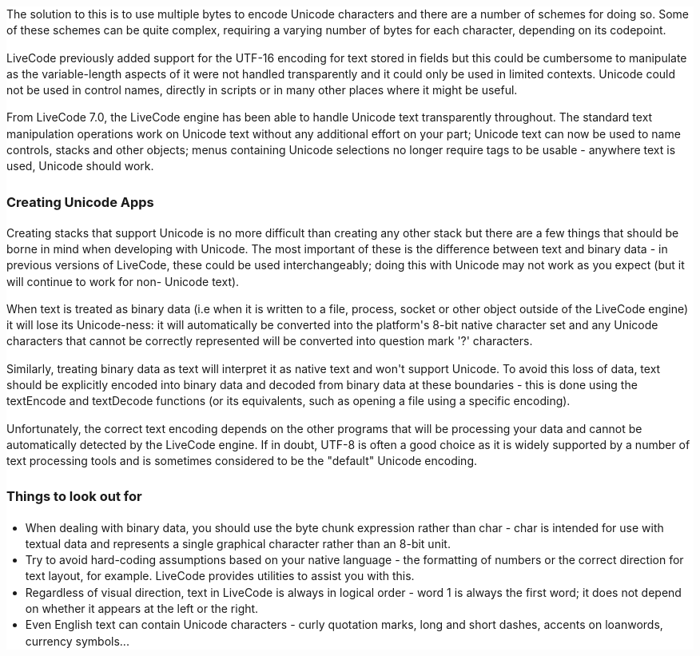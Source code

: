 The solution to this is to use multiple bytes to encode Unicode
characters and there are a number of schemes for doing so. Some of these
schemes can be quite complex, requiring a varying number of bytes for
each character, depending on its codepoint.

LiveCode previously added support for the UTF-16 encoding for text
stored in fields but this could be cumbersome to manipulate as the
variable-length aspects of it were not handled transparently and it
could only be used in limited contexts. Unicode could not be used in
control names, directly in scripts or in many other places where it
might be useful.

From LiveCode 7.0, the LiveCode engine has been able to handle Unicode
text transparently throughout. The standard text manipulation operations
work on Unicode text without any additional effort on your part; Unicode
text can now be used to name controls, stacks and other objects; menus
containing Unicode selections no longer require tags to be usable -
anywhere text is used, Unicode should work.

### Creating Unicode Apps

Creating stacks that support Unicode is no more difficult than creating
any other stack but there are a few things that should be borne in mind
when developing with Unicode. The most important of these is the
difference between text and binary data - in previous versions of
LiveCode, these could be used interchangeably; doing this with Unicode
may not work as you expect (but it will continue to work for non-
Unicode text).

When text is treated as binary data (i.e when it is written to a file,
process, socket or other object outside of the LiveCode engine) it will
lose its Unicode-ness: it will automatically be converted into the
platform's 8-bit native character set and any Unicode characters that
cannot be correctly represented will be converted into question mark '?'
characters.

Similarly, treating binary data as text will interpret it as native text
and won't support Unicode. To avoid this loss of data, text should be
explicitly encoded into binary data and decoded from binary data at
these boundaries - this is done using the textEncode and textDecode
functions (or its equivalents, such as opening a file using a specific
encoding).

Unfortunately, the correct text encoding depends on the other programs
that will be processing your data and cannot be automatically detected
by the LiveCode engine. If in doubt, UTF-8 is often a good choice as it
is widely supported by a number of text processing tools and is
sometimes considered to be the "default" Unicode encoding.

### Things to look out for

- When dealing with binary data, you should use the byte chunk 
expression rather than char - char is intended for use with textual data 
and represents a single graphical character rather than an 8-bit unit.
- Try to avoid hard-coding assumptions based on your native language - 
the formatting of numbers or the correct direction for text layout, for 
example. LiveCode provides utilities to assist you with this.
- Regardless of visual direction, text in LiveCode is always in logical 
order - word 1 is always the first word; it does not depend on whether 
it appears at the left or the right.
- Even English text can contain Unicode characters - curly quotation 
marks, long and short dashes, accents on loanwords, currency symbols...
